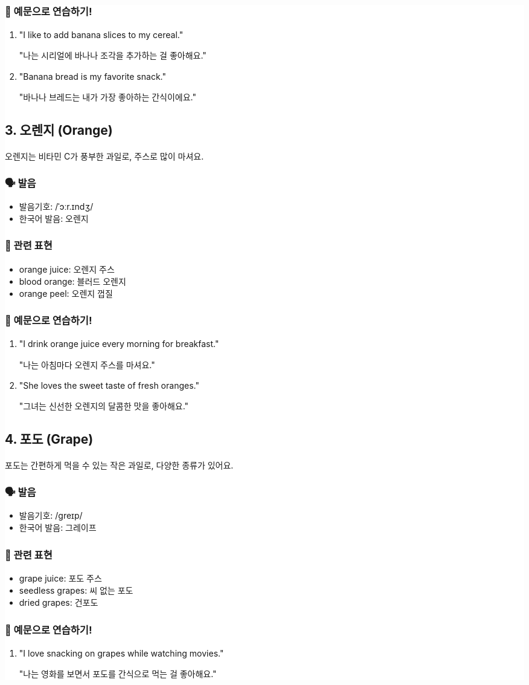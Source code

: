 ### 📝 예문으로 연습하기!

1. "I like to add banana slices to my cereal."

   "나는 시리얼에 바나나 조각을 추가하는 걸 좋아해요."

2. "Banana bread is my favorite snack."

   "바나나 브레드는 내가 가장 좋아하는 간식이에요."

## 3. 오렌지 (Orange)

오렌지는 비타민 C가 풍부한 과일로, 주스로 많이 마셔요.

### 🗣️ 발음

- <span data-pronunciation="orange">발음기호: /ˈɔːr.ɪndʒ/</span>
- 한국어 발음: 오렌지

### 💭 관련 표현

- orange juice: 오렌지 주스
- blood orange: 블러드 오렌지
- orange peel: 오렌지 껍질

### 📝 예문으로 연습하기!

1. "I drink orange juice every morning for breakfast."

   "나는 아침마다 오렌지 주스를 마셔요."

2. "She loves the sweet taste of fresh oranges."

   "그녀는 신선한 오렌지의 달콤한 맛을 좋아해요."

## 4. 포도 (Grape)

포도는 간편하게 먹을 수 있는 작은 과일로, 다양한 종류가 있어요.

### 🗣️ 발음

- <span data-pronunciation="grape">발음기호: /ɡreɪp/</span>
- 한국어 발음: 그레이프

### 💭 관련 표현

- grape juice: 포도 주스
- seedless grapes: 씨 없는 포도
- dried grapes: 건포도

### 📝 예문으로 연습하기!

1. "I love snacking on grapes while watching movies."

   "나는 영화를 보면서 포도를 간식으로 먹는 걸 좋아해요."
